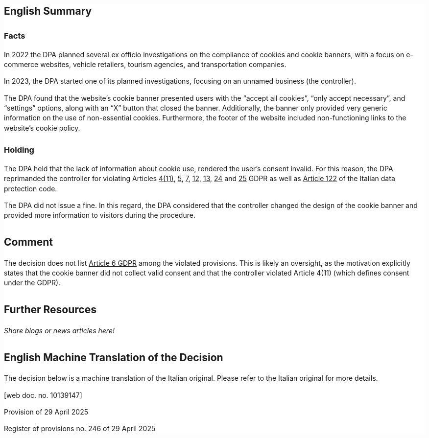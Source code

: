 ## English Summary

### Facts

In 2022 the DPA planned several ex officio investigations on the compliance of cookies and cookie banners, with a focus on e-commerce websites, vehicle retailers, tourism agencies, and transportation companies.

In 2023, the DPA started one of its planned investigations, focusing on an unnamed business (the controller).

The DPA found that the website’s cookie banner presented users with the “accept all cookies”, “only accept necessary”, and “settings” options, along with an “X” button that closed the banner. Additionally, the banner only provided very generic information on the use of non-essential cookies. Furthermore, the footer of the website included non-functioning links to the website’s cookie policy.

### Holding

The DPA held that the lack of information about cookie use, rendered the user’s consent invalid. For this reason, the DPA reprimanded the controller for violating Articles [4(11)](/index.php?title=Article_4_GDPR "Article 4 GDPR"), [5](/index.php?title=Article_5_GDPR "Article 5 GDPR"), [7](/index.php?title=Article_7_GDPR "Article 7 GDPR"), [12](/index.php?title=Article_12_GDPR "Article 12 GDPR"), [13](/index.php?title=Article_13_GDPR "Article 13 GDPR"), [24](/index.php?title=Article_24_GDPR "Article 24 GDPR") and [25](/index.php?title=Article_25_GDPR "Article 25 GDPR") GDPR as well as [Article 122](https://www.gazzettaufficiale.it/dettaglio/codici/datiPersonali) of the Italian data protection code.

The DPA did not issue a fine. In this regard, the DPA considered that the controller changed the design of the cookie banner and provided more information to visitors during the procedure.

## Comment

The decision does not list [Article 6 GDPR](/index.php?title=Article_6_GDPR "Article 6 GDPR") among the violated provisions. This is likely an oversight, as the motivation explicitly states that the cookie banner did not collect valid consent and that the controller violated Article 4(11) (which defines consent under the GDPR).

## Further Resources

_Share blogs or news articles here!_

## English Machine Translation of the Decision

The decision below is a machine translation of the Italian original. Please refer to the Italian original for more details.

\[web doc. no. 10139147\]

Provision of 29 April 2025

Register of provisions
no. 246 of 29 April 2025
